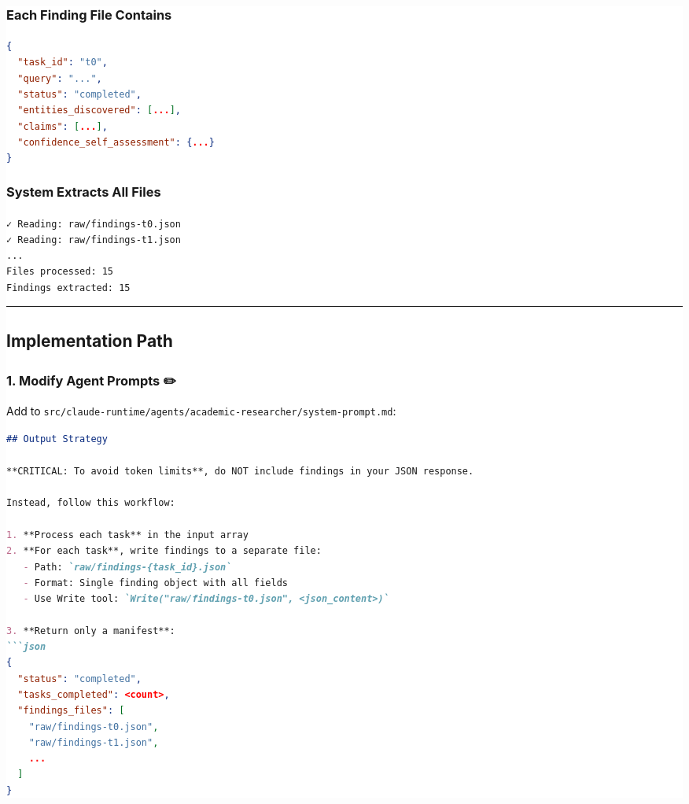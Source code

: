 ### Each Finding File Contains
```json
{
  "task_id": "t0",
  "query": "...",
  "status": "completed",
  "entities_discovered": [...],
  "claims": [...],
  "confidence_self_assessment": {...}
}
```

### System Extracts All Files
```bash
✓ Reading: raw/findings-t0.json
✓ Reading: raw/findings-t1.json
...
Files processed: 15
Findings extracted: 15
```

---

## Implementation Path

### 1. Modify Agent Prompts ✏️

Add to `src/claude-runtime/agents/academic-researcher/system-prompt.md`:

```markdown
## Output Strategy

**CRITICAL: To avoid token limits**, do NOT include findings in your JSON response.

Instead, follow this workflow:

1. **Process each task** in the input array
2. **For each task**, write findings to a separate file:
   - Path: `raw/findings-{task_id}.json`
   - Format: Single finding object with all fields
   - Use Write tool: `Write("raw/findings-t0.json", <json_content>)`

3. **Return only a manifest**:
```json
{
  "status": "completed",
  "tasks_completed": <count>,
  "findings_files": [
    "raw/findings-t0.json",
    "raw/findings-t1.json",
    ...
  ]
}
```
